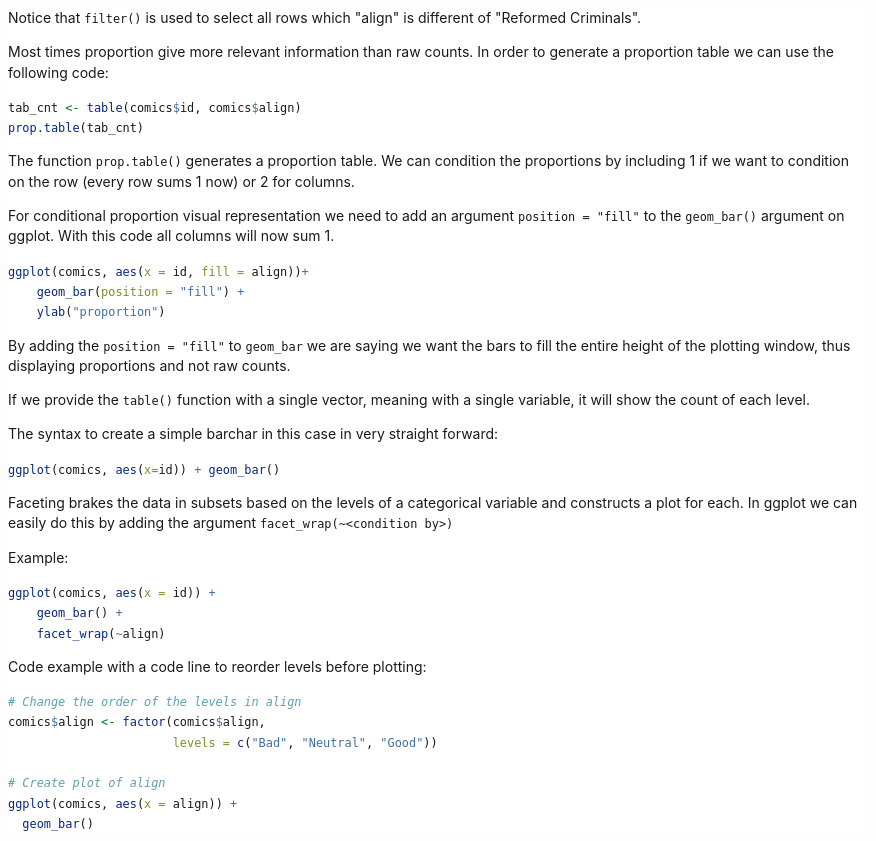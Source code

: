 ```R
```

Notice that `filter()` is used to select all rows which "align" is different of "Reformed Criminals".

Most times proportion give more relevant information than raw counts. In order to generate a proportion table we can use the following code:

```R
tab_cnt <- table(comics$id, comics$align)
prop.table(tab_cnt)
```
The function `prop.table()` generates a proportion table. We can condition the proportions by including 1 if we want to condition on the row (every row sums 1 now) or 2 for columns.

For conditional proportion visual representation we need to add an argument `position = "fill"` to the `geom_bar()` argument on ggplot. With this code all columns will now sum 1.

```R
ggplot(comics, aes(x = id, fill = align))+ 
    geom_bar(position = "fill") + 
    ylab("proportion")
```
By adding the `position = "fill"` to `geom_bar` we are saying we want the bars to fill the entire height of the plotting window, thus displaying proportions and not raw counts.

If we provide the `table()` function with a single vector, meaning with a single variable, it will show the count of each level.

The syntax to create a simple barchar in this case in very straight forward:

```R
ggplot(comics, aes(x=id)) + geom_bar()
```
Faceting brakes the data in subsets based on the levels of a categorical variable and constructs a plot for each. In ggplot we can easily do this by adding the argument `facet_wrap(~<condition by>)`

Example:
```R
ggplot(comics, aes(x = id)) +
    geom_bar() +
    facet_wrap(~align)
```

Code example with a code line to reorder levels before plotting:

```R
# Change the order of the levels in align
comics$align <- factor(comics$align, 
                       levels = c("Bad", "Neutral", "Good"))

# Create plot of align
ggplot(comics, aes(x = align)) + 
  geom_bar()
```